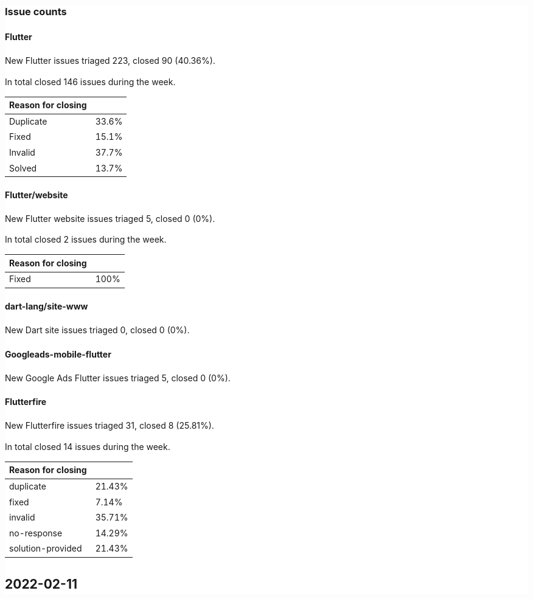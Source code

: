 ### Issue counts

#### Flutter

New Flutter issues triaged 223, closed 90 (40.36%).

In total closed 146 issues during the week.

| Reason for closing  |  |
| -- | -- |
| Duplicate  | 33.6% |
| Fixed | 15.1% |
| Invalid | 37.7% |
| Solved | 13.7% |

#### Flutter/website

New Flutter website issues triaged 5, closed 0 (0%).

In total closed 2 issues during the week.

| Reason for closing  |  |
| -- | -- |
| Fixed  | 100% |

#### dart-lang/site-www

New Dart site issues triaged 0, closed 0 (0%).

#### Googleads-mobile-flutter

New Google Ads Flutter issues triaged 5, closed 0 (0%).

#### Flutterfire

New Flutterfire issues triaged 31, closed 8 (25.81%).

In total closed 14 issues during the week.

| Reason for closing  |  |
| -- | -- |
| duplicate | 21.43% |
| fixed | 7.14% |
| invalid | 35.71%|
| no-response | 14.29% |
| solution-provided | 21.43% | 

## 2022-02-11
